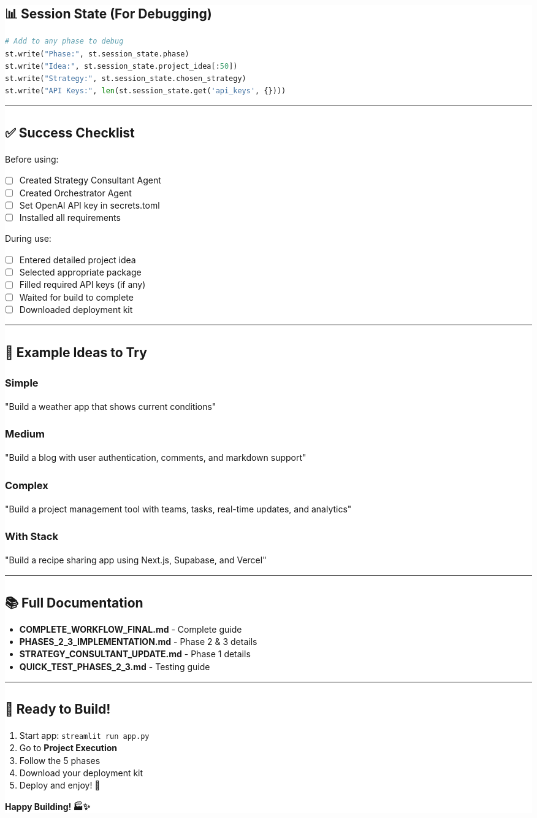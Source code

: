 ## 📊 Session State (For Debugging)

```python
# Add to any phase to debug
st.write("Phase:", st.session_state.phase)
st.write("Idea:", st.session_state.project_idea[:50])
st.write("Strategy:", st.session_state.chosen_strategy)
st.write("API Keys:", len(st.session_state.get('api_keys', {})))
```

---

## ✅ Success Checklist

Before using:
- [ ] Created Strategy Consultant Agent
- [ ] Created Orchestrator Agent  
- [ ] Set OpenAI API key in secrets.toml
- [ ] Installed all requirements

During use:
- [ ] Entered detailed project idea
- [ ] Selected appropriate package
- [ ] Filled required API keys (if any)
- [ ] Waited for build to complete
- [ ] Downloaded deployment kit

---

## 🎯 Example Ideas to Try

### Simple
"Build a weather app that shows current conditions"

### Medium
"Build a blog with user authentication, comments, and markdown support"

### Complex
"Build a project management tool with teams, tasks, real-time updates, and analytics"

### With Stack
"Build a recipe sharing app using Next.js, Supabase, and Vercel"

---

## 📚 Full Documentation

- **COMPLETE_WORKFLOW_FINAL.md** - Complete guide
- **PHASES_2_3_IMPLEMENTATION.md** - Phase 2 & 3 details
- **STRATEGY_CONSULTANT_UPDATE.md** - Phase 1 details
- **QUICK_TEST_PHASES_2_3.md** - Testing guide

---

## 🚀 Ready to Build!

1. Start app: `streamlit run app.py`
2. Go to **Project Execution**
3. Follow the 5 phases
4. Download your deployment kit
5. Deploy and enjoy! 🎉

**Happy Building! 🏭✨**
